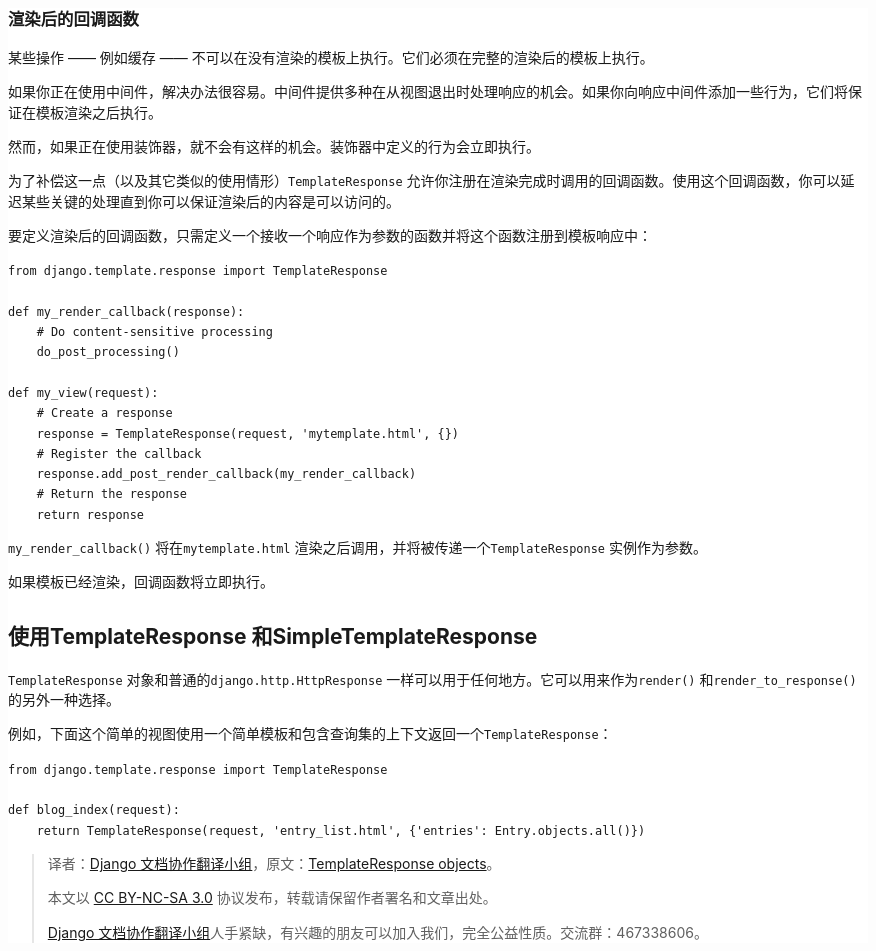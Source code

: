 ### 渲染后的回调函数 ###

某些操作 —— 例如缓存 —— 不可以在没有渲染的模板上执行。它们必须在完整的渲染后的模板上执行。

如果你正在使用中间件，解决办法很容易。中间件提供多种在从视图退出时处理响应的机会。如果你向响应中间件添加一些行为，它们将保证在模板渲染之后执行。

然而，如果正在使用装饰器，就不会有这样的机会。装饰器中定义的行为会立即执行。

为了补偿这一点（以及其它类似的使用情形）`TemplateResponse` 允许你注册在渲染完成时调用的回调函数。使用这个回调函数，你可以延迟某些关键的处理直到你可以保证渲染后的内容是可以访问的。

要定义渲染后的回调函数，只需定义一个接收一个响应作为参数的函数并将这个函数注册到模板响应中：

```
from django.template.response import TemplateResponse

def my_render_callback(response):
    # Do content-sensitive processing
    do_post_processing()

def my_view(request):
    # Create a response
    response = TemplateResponse(request, 'mytemplate.html', {})
    # Register the callback
    response.add_post_render_callback(my_render_callback)
    # Return the response
    return response
```

`my_render_callback()` 将在`mytemplate.html` 渲染之后调用，并将被传递一个`TemplateResponse` 实例作为参数。

如果模板已经渲染，回调函数将立即执行。

##  使用TemplateResponse 和SimpleTemplateResponse ##

`TemplateResponse` 对象和普通的`django.http.HttpResponse` 一样可以用于任何地方。它可以用来作为`render()` 和`render_to_response()` 的另外一种选择。

例如，下面这个简单的视图使用一个简单模板和包含查询集的上下文返回一个`TemplateResponse`：

```
from django.template.response import TemplateResponse

def blog_index(request):
    return TemplateResponse(request, 'entry_list.html', {'entries': Entry.objects.all()})
```

> 译者：[Django 文档协作翻译小组](http://python.usyiyi.cn/django/index.html)，原文：[TemplateResponse objects](https://docs.djangoproject.com/en/1.8/ref/template-response/)。
>
> 本文以 [CC BY-NC-SA 3.0](http://creativecommons.org/licenses/by-nc-sa/3.0/cn/) 协议发布，转载请保留作者署名和文章出处。
>
> [Django 文档协作翻译小组](http://python.usyiyi.cn/django/index.html)人手紧缺，有兴趣的朋友可以加入我们，完全公益性质。交流群：467338606。

